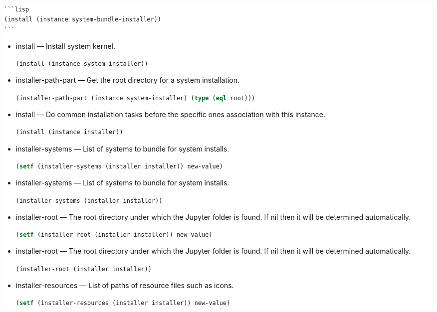     ```lisp
    (install (instance system-bundle-installer))
    ```


- install &mdash; Install system kernel.

    ```lisp
    (install (instance system-installer))
    ```


- installer\-path\-part &mdash; Get the root directory for a system installation.

    ```lisp
    (installer-path-part (instance system-installer) (type (eql root)))
    ```


- install &mdash; Do common installation tasks before the specific ones association with this instance.

    ```lisp
    (install (instance installer))
    ```


- installer\-systems &mdash; List of systems to bundle for system installs.

    ```lisp
    (setf (installer-systems (installer installer)) new-value)
    ```


- installer\-systems &mdash; List of systems to bundle for system installs.

    ```lisp
    (installer-systems (installer installer))
    ```


- installer\-root &mdash; The root directory under which the Jupyter folder is found. If nil then it will be determined automatically.

    ```lisp
    (setf (installer-root (installer installer)) new-value)
    ```


- installer\-root &mdash; The root directory under which the Jupyter folder is found. If nil then it will be determined automatically.

    ```lisp
    (installer-root (installer installer))
    ```


- installer\-resources &mdash; List of paths of resource files such as icons.

    ```lisp
    (setf (installer-resources (installer installer)) new-value)
    ```
